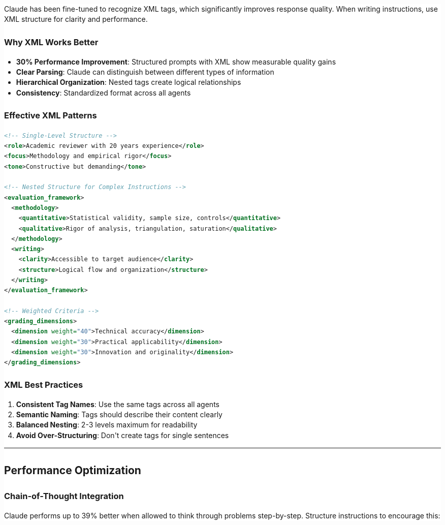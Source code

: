 Claude has been fine-tuned to recognize XML tags, which significantly improves response quality. When writing instructions, use XML structure for clarity and performance.

### Why XML Works Better

- **30% Performance Improvement**: Structured prompts with XML show measurable quality gains
- **Clear Parsing**: Claude can distinguish between different types of information
- **Hierarchical Organization**: Nested tags create logical relationships
- **Consistency**: Standardized format across all agents

### Effective XML Patterns

```xml
<!-- Single-Level Structure -->
<role>Academic reviewer with 20 years experience</role>
<focus>Methodology and empirical rigor</focus>
<tone>Constructive but demanding</tone>

<!-- Nested Structure for Complex Instructions -->
<evaluation_framework>
  <methodology>
    <quantitative>Statistical validity, sample size, controls</quantitative>
    <qualitative>Rigor of analysis, triangulation, saturation</qualitative>
  </methodology>
  <writing>
    <clarity>Accessible to target audience</clarity>
    <structure>Logical flow and organization</structure>
  </writing>
</evaluation_framework>

<!-- Weighted Criteria -->
<grading_dimensions>
  <dimension weight="40">Technical accuracy</dimension>
  <dimension weight="30">Practical applicability</dimension>
  <dimension weight="30">Innovation and originality</dimension>
</grading_dimensions>
```

### XML Best Practices

1. **Consistent Tag Names**: Use the same tags across all agents
2. **Semantic Naming**: Tags should describe their content clearly
3. **Balanced Nesting**: 2-3 levels maximum for readability
4. **Avoid Over-Structuring**: Don't create tags for single sentences

---

## Performance Optimization

### Chain-of-Thought Integration

Claude performs up to 39% better when allowed to think through problems step-by-step. Structure instructions to encourage this:
